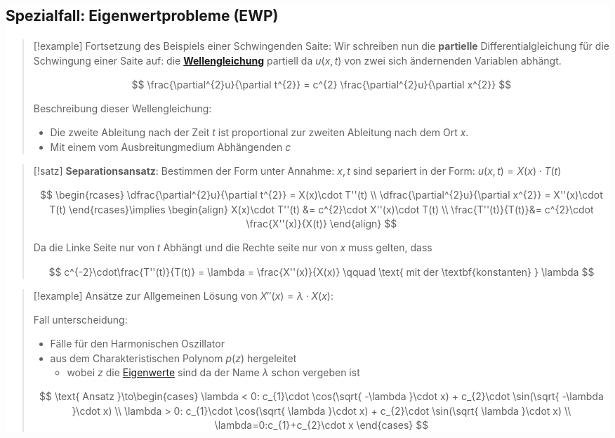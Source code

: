 ## Spezialfall: Eigenwertprobleme (EWP)

> [!example] Fortsetzung des Beispiels einer Schwingenden Saite:
> Wir schreiben nun die **partielle** Differentialgleichung für die Schwingung einer Saite auf: 
> die **[Wellengleichung](Analysis/Wellengleichung.md)**
> partiell da $u(x,t)$ von zwei sich ändernenden Variablen abhängt.
> 
> $$
> \frac{\partial^{2}u}{\partial t^{2}} = c^{2} \frac{\partial^{2}u}{\partial x^{2}}
> $$
> 
> Beschreibung dieser Wellengleichung:
> 
> - Die zweite Ableitung nach der Zeit $t$ ist proportional zur zweiten Ableitung nach dem Ort $x$.
> - Mit einem vom Ausbreitungmedium Abhängenden $c$

>[!satz] **Separationsansatz**: Bestimmen der Form unter Annahme: $x, t$ sind separiert in der Form: $u(x,t) = X(x)\cdot T(t)$
> 
> $$
> \begin{rcases}
> \dfrac{\partial^{2}u}{\partial t^{2}} = X(x)\cdot T''(t) \\
> \dfrac{\partial^{2}u}{\partial x^{2}} = X''(x)\cdot T(t)
> \end{rcases}\implies
> \begin{align}
>  X(x)\cdot T''(t) &= c^{2}\cdot X''(x)\cdot T(t) \\
> \frac{T''(t)}{T(t)}&= c^{2}\cdot \frac{X''(x)}{X(t)}
> \end{align}
> $$
> 
> 
> Da die Linke Seite nur von $t$ Abhängt und die Rechte seite nur von $x$ muss gelten, dass
> 
> $$
> c^{-2}\cdot\frac{T''(t)}{T(t)} = \lambda = \frac{X''(x)}{X(x)} \qquad \text{ mit der \textbf{konstanten} } \lambda
> $$


>[!example] Ansätze zur Allgemeinen Lösung von $X''(x)=\lambda \cdot X(x)$:
> 
> Fall unterscheidung:
> - Fälle für den Harmonischen Oszillator
> - aus dem Charakteristischen Polynom $p(z)$ hergeleitet
>     - wobei $z$ die [Eigenwerte](../Algebra/Eigenvektor.md) sind da der Name $\lambda$ schon vergeben ist
> 
> $$
> \text{ Ansatz }\to\begin{cases}
> \lambda < 0: c_{1}\cdot \cos(\sqrt{ -\lambda }\cdot x) + c_{2}\cdot \sin(\sqrt{ -\lambda }\cdot x) \\
> \lambda > 0: c_{1}\cdot \cos(\sqrt{ \lambda }\cdot x) + c_{2}\cdot \sin(\sqrt{ \lambda }\cdot x) \\
> \lambda=0:c_{1}+c_{2}\cdot x
> \end{cases}
> $$
